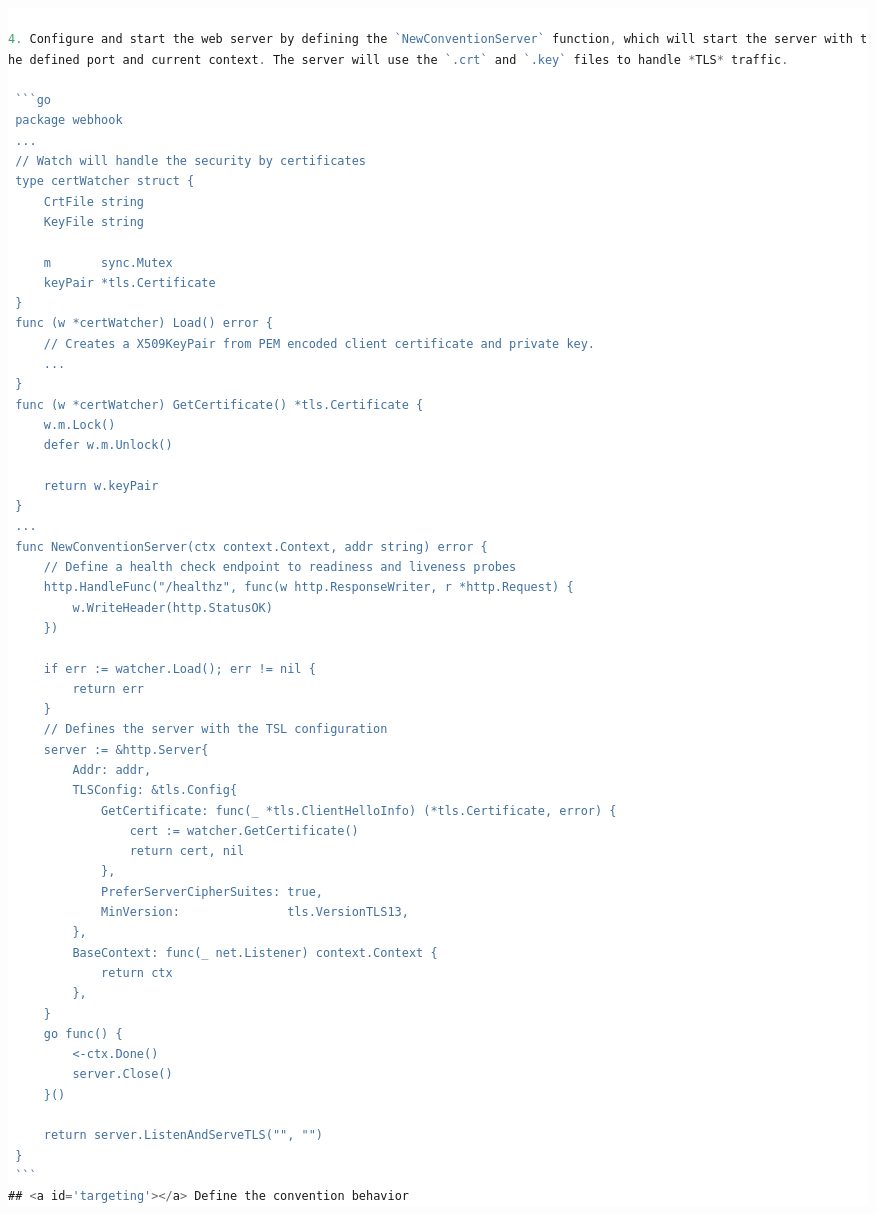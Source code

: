    ```go

4. Configure and start the web server by defining the `NewConventionServer` function, which will start the server with the defined port and current context. The server will use the `.crt` and `.key` files to handle *TLS* traffic.

    ```go
    package webhook
    ...
    // Watch will handle the security by certificates
    type certWatcher struct {
        CrtFile string
        KeyFile string

        m       sync.Mutex
        keyPair *tls.Certificate
    }
    func (w *certWatcher) Load() error {
        // Creates a X509KeyPair from PEM encoded client certificate and private key.
        ...
    }
    func (w *certWatcher) GetCertificate() *tls.Certificate {
        w.m.Lock()
        defer w.m.Unlock()

        return w.keyPair
    }
    ...
    func NewConventionServer(ctx context.Context, addr string) error {
        // Define a health check endpoint to readiness and liveness probes
        http.HandleFunc("/healthz", func(w http.ResponseWriter, r *http.Request) {
            w.WriteHeader(http.StatusOK)
        })

        if err := watcher.Load(); err != nil {
            return err
        }
        // Defines the server with the TSL configuration
        server := &http.Server{
            Addr: addr,
            TLSConfig: &tls.Config{
                GetCertificate: func(_ *tls.ClientHelloInfo) (*tls.Certificate, error) {
                    cert := watcher.GetCertificate()
                    return cert, nil
                },
                PreferServerCipherSuites: true,
                MinVersion:               tls.VersionTLS13,
            },
            BaseContext: func(_ net.Listener) context.Context {
                return ctx
            },
        }
        go func() {
            <-ctx.Done()
            server.Close()
        }()

        return server.ListenAndServeTLS("", "")
    }
    ```
## <a id='targeting'></a> Define the convention behavior

   ```
